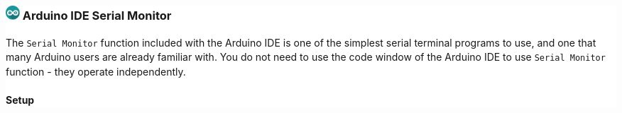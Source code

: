 ### <img src="/img/arduino_icon.png" alt="arduino_icon.png" width="20"> Arduino IDE Serial Monitor

The `Serial Monitor` function included with the Arduino IDE is one of the simplest serial terminal programs to use, and one that many Arduino users are already familiar with. You do not need to use the code window of the Arduino IDE to use `Serial Monitor` function - they operate independently.
#### Setup
